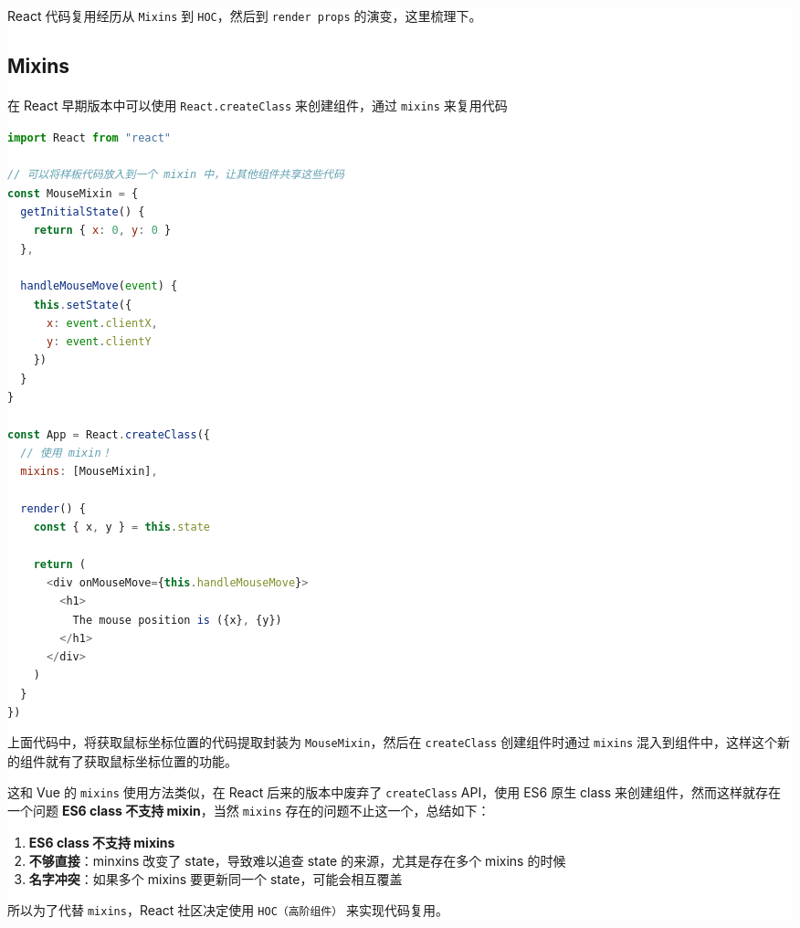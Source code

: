 [pixiv: 62668066]: # "https://chanshiyu.com/poi/2019/43.jpg"

React 代码复用经历从 `Mixins` 到 `HOC`，然后到 `render props` 的演变，这里梳理下。

## Mixins

在 React 早期版本中可以使用 `React.createClass` 来创建组件，通过 `mixins` 来复用代码

```javascript
import React from "react"

// 可以将样板代码放入到一个 mixin 中，让其他组件共享这些代码
const MouseMixin = {
  getInitialState() {
    return { x: 0, y: 0 }
  },

  handleMouseMove(event) {
    this.setState({
      x: event.clientX,
      y: event.clientY
    })
  }
}

const App = React.createClass({
  // 使用 mixin！
  mixins: [MouseMixin],

  render() {
    const { x, y } = this.state

    return (
      <div onMouseMove={this.handleMouseMove}>
        <h1>
          The mouse position is ({x}, {y})
        </h1>
      </div>
    )
  }
})
```

上面代码中，将获取鼠标坐标位置的代码提取封装为 `MouseMixin`，然后在 `createClass` 创建组件时通过 `mixins` 混入到组件中，这样这个新的组件就有了获取鼠标坐标位置的功能。

这和 Vue 的 `mixins` 使用方法类似，在 React 后来的版本中废弃了 `createClass` API，使用 ES6 原生 class 来创建组件，然而这样就存在一个问题 **ES6 class 不支持 mixin**，当然 `mixins` 存在的问题不止这一个，总结如下：

1. **ES6 class 不支持 mixins**
2. **不够直接**：minxins 改变了 state，导致难以追查 state 的来源，尤其是存在多个 mixins 的时候
3. **名字冲突**：如果多个 mixins 要更新同一个 state，可能会相互覆盖

所以为了代替 `mixins`，React 社区决定使用 `HOC（高阶组件）` 来实现代码复用。
